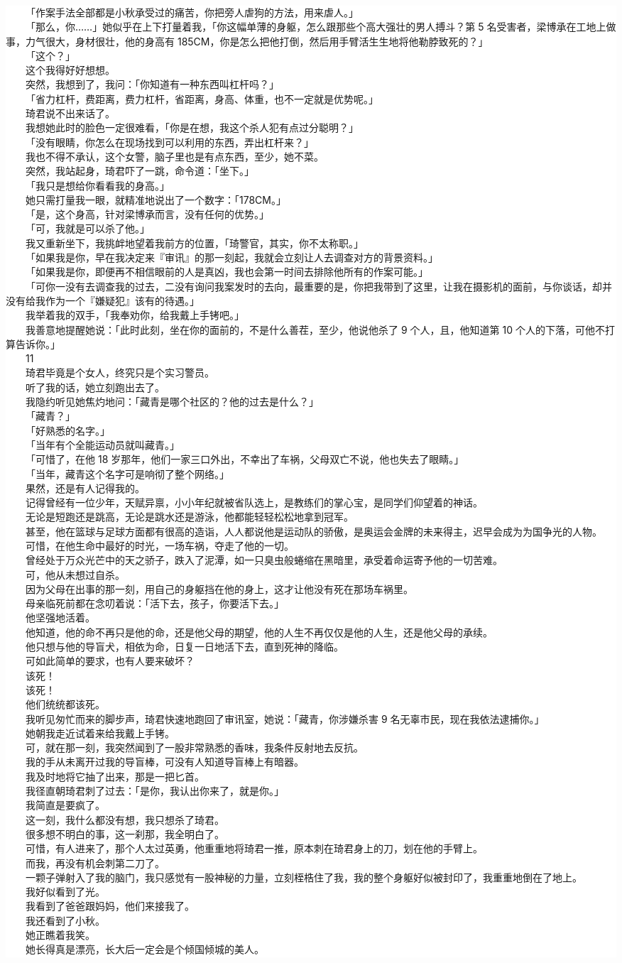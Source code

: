 &emsp;&emsp;「作案手法全部都是小秋承受过的痛苦，你把旁人虐狗的方法，用来虐人。」  
&emsp;&emsp;「那么，你……」她似乎在上下打量着我，「你这幅单薄的身躯，怎么跟那些个高大强壮的男人搏斗？第 5 名受害者，梁博承在工地上做事，力气很大，身材很壮，他的身高有 185CM，你是怎么把他打倒，然后用手臂活生生地将他勒脖致死的？」  
&emsp;&emsp;「这个？」  
&emsp;&emsp;这个我得好好想想。  
&emsp;&emsp;突然，我想到了，我问：「你知道有一种东西叫杠杆吗？」  
&emsp;&emsp;「省力杠杆，费距离，费力杠杆，省距离，身高、体重，也不一定就是优势呢。」  
&emsp;&emsp;琦君说不出来话了。  
&emsp;&emsp;我想她此时的脸色一定很难看，「你是在想，我这个杀人犯有点过分聪明？」  
&emsp;&emsp;「没有眼睛，你怎么在现场找到可以利用的东西，弄出杠杆来？」  
&emsp;&emsp;我也不得不承认，这个女警，脑子里也是有点东西，至少，她不菜。  
&emsp;&emsp;突然，我站起身，琦君吓了一跳，命令道：「坐下。」  
&emsp;&emsp;「我只是想给你看看我的身高。」  
&emsp;&emsp;她只需打量我一眼，就精准地说出了一个数字：「178CM。」  
&emsp;&emsp;「是，这个身高，针对梁博承而言，没有任何的优势。」  
&emsp;&emsp;「可，我就是可以杀了他。」  
&emsp;&emsp;我又重新坐下，我挑衅地望着我前方的位置，「琦警官，其实，你不太称职。」  
&emsp;&emsp;「如果我是你，早在我决定来『审讯』的那一刻起，我就会立刻让人去调查对方的背景资料。」  
&emsp;&emsp;「如果我是你，即便再不相信眼前的人是真凶，我也会第一时间去排除他所有的作案可能。」  
&emsp;&emsp;「可你一没有去调查我的过去，二没有询问我案发时的去向，最重要的是，你把我带到了这里，让我在摄影机的面前，与你谈话，却并没有给我作为一个『嫌疑犯』该有的待遇。」  
&emsp;&emsp;我举着我的双手，「我奉劝你，给我戴上手铐吧。」   
&emsp;&emsp;我善意地提醒她说：「此时此刻，坐在你的面前的，不是什么善茬，至少，他说他杀了 9 个人，且，他知道第 10 个人的下落，可他不打算告诉你。」  
&emsp;&emsp;11  
&emsp;&emsp;琦君毕竟是个女人，终究只是个实习警员。  
&emsp;&emsp;听了我的话，她立刻跑出去了。  
&emsp;&emsp;我隐约听见她焦灼地问：「藏青是哪个社区的？他的过去是什么？」  
&emsp;&emsp;「藏青？」  
&emsp;&emsp;「好熟悉的名字。」  
&emsp;&emsp;「当年有个全能运动员就叫藏青。」  
&emsp;&emsp;「可惜了，在他 18 岁那年，他们一家三口外出，不幸出了车祸，父母双亡不说，他也失去了眼睛。」  
&emsp;&emsp;「当年，藏青这个名字可是响彻了整个网络。」  
&emsp;&emsp;果然，还是有人记得我的。  
&emsp;&emsp;记得曾经有一位少年，天赋异禀，小小年纪就被省队选上，是教练们的掌心宝，是同学们仰望着的神话。  
&emsp;&emsp;无论是短跑还是跳高，无论是跳水还是游泳，他都能轻轻松松地拿到冠军。  
&emsp;&emsp;甚至，他在篮球与足球方面都有很高的造诣，人人都说他是运动队的骄傲，是奥运会金牌的未来得主，迟早会成为为国争光的人物。  
&emsp;&emsp;可惜，在他生命中最好的时光，一场车祸，夺走了他的一切。  
&emsp;&emsp;曾经处于万众光芒中的天之骄子，跌入了泥潭，如一只臭虫般蜷缩在黑暗里，承受着命运寄予他的一切苦难。  
&emsp;&emsp;可，他从未想过自杀。  
&emsp;&emsp;因为父母在出事的那一刻，用自己的身躯挡在他的身上，这才让他没有死在那场车祸里。  
&emsp;&emsp;母亲临死前都在念叨着说：「活下去，孩子，你要活下去。」  
&emsp;&emsp;他坚强地活着。  
&emsp;&emsp;他知道，他的命不再只是他的命，还是他父母的期望，他的人生不再仅仅是他的人生，还是他父母的承续。  
&emsp;&emsp;他只想与他的导盲犬，相依为命，日复一日地活下去，直到死神的降临。  
&emsp;&emsp;可如此简单的要求，也有人要来破坏？  
&emsp;&emsp;该死！  
&emsp;&emsp;该死！  
&emsp;&emsp;他们统统都该死。  
&emsp;&emsp;我听见匆忙而来的脚步声，琦君快速地跑回了审讯室，她说：「藏青，你涉嫌杀害 9 名无辜市民，现在我依法逮捕你。」  
&emsp;&emsp;她朝我走近试着来给我戴上手铐。  
&emsp;&emsp;可，就在那一刻，我突然闻到了一股非常熟悉的香味，我条件反射地去反抗。  
&emsp;&emsp;我的手从未离开过我的导盲棒，可没有人知道导盲棒上有暗器。  
&emsp;&emsp;我及时地将它抽了出来，那是一把匕首。  
&emsp;&emsp;我径直朝琦君刺了过去：「是你，我认出你来了，就是你。」  
&emsp;&emsp;我简直是要疯了。  
&emsp;&emsp;这一刻，我什么都没有想，我只想杀了琦君。  
&emsp;&emsp;很多想不明白的事，这一刹那，我全明白了。  
&emsp;&emsp;可惜，有人进来了，那个人太过英勇，他重重地将琦君一推，原本刺在琦君身上的刀，划在他的手臂上。  
&emsp;&emsp;而我，再没有机会刺第二刀了。  
&emsp;&emsp;一颗子弹射入了我的脑门，我只感觉有一股神秘的力量，立刻桎梏住了我，我的整个身躯好似被封印了，我重重地倒在了地上。  
&emsp;&emsp;我好似看到了光。  
&emsp;&emsp;我看到了爸爸跟妈妈，他们来接我了。  
&emsp;&emsp;我还看到了小秋。  
&emsp;&emsp;她正瞧着我笑。  
&emsp;&emsp;她长得真是漂亮，长大后一定会是个倾国倾城的美人。  